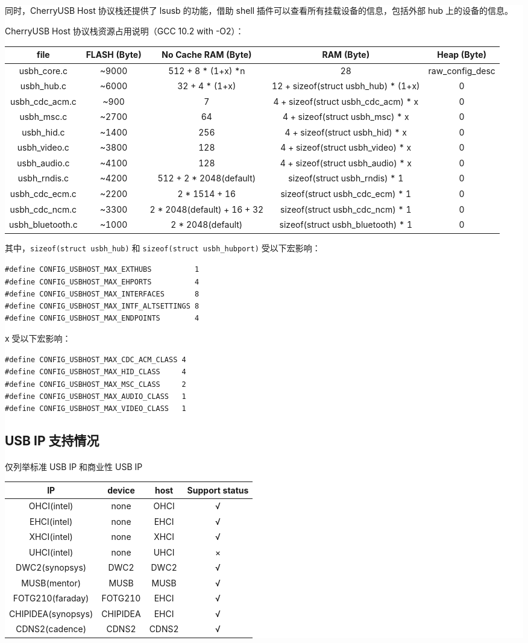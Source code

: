 同时，CherryUSB Host 协议栈还提供了 lsusb 的功能，借助 shell 插件可以查看所有挂载设备的信息，包括外部 hub 上的设备的信息。

CherryUSB Host 协议栈资源占用说明（GCC 10.2 with -O2）：

|   file        |  FLASH (Byte)  |  No Cache RAM (Byte)            |  RAM (Byte)                 |  Heap (Byte) |
|:-------------:|:--------------:|:-------------------------------:|:---------------------------:|:------------:|
|usbh_core.c    |  ~9000          | 512 + 8 * (1+x) *n              | 28                          | raw_config_desc |
|usbh_hub.c     |  ~6000          | 32 + 4 * (1+x) | 12 + sizeof(struct usbh_hub) * (1+x)          | 0            |
|usbh_cdc_acm.c |  ~900           | 7             | 4  + sizeof(struct usbh_cdc_acm) * x          | 0            |
|usbh_msc.c     |  ~2700          | 64            | 4  + sizeof(struct usbh_msc) * x              | 0            |
|usbh_hid.c     |  ~1400          | 256           | 4  + sizeof(struct usbh_hid) * x              | 0            |
|usbh_video.c   |  ~3800          | 128           | 4  + sizeof(struct usbh_video) * x            | 0            |
|usbh_audio.c   |  ~4100          | 128           | 4  + sizeof(struct usbh_audio) * x            | 0            |
|usbh_rndis.c   |  ~4200          | 512 + 2 * 2048(default)| sizeof(struct usbh_rndis) * 1       | 0            |
|usbh_cdc_ecm.c |  ~2200          | 2 * 1514 + 16           | sizeof(struct usbh_cdc_ecm) * 1     | 0            |
|usbh_cdc_ncm.c |  ~3300          | 2 * 2048(default) + 16 + 32   | sizeof(struct usbh_cdc_ncm) * 1  | 0         |
|usbh_bluetooth.c |  ~1000        | 2 * 2048(default)   | sizeof(struct usbh_bluetooth) * 1       | 0            |

其中，`sizeof(struct usbh_hub)` 和 `sizeof(struct usbh_hubport)` 受以下宏影响：

```
#define CONFIG_USBHOST_MAX_EXTHUBS          1
#define CONFIG_USBHOST_MAX_EHPORTS          4
#define CONFIG_USBHOST_MAX_INTERFACES       8
#define CONFIG_USBHOST_MAX_INTF_ALTSETTINGS 8
#define CONFIG_USBHOST_MAX_ENDPOINTS        4
```

x 受以下宏影响：

```
#define CONFIG_USBHOST_MAX_CDC_ACM_CLASS 4
#define CONFIG_USBHOST_MAX_HID_CLASS     4
#define CONFIG_USBHOST_MAX_MSC_CLASS     2
#define CONFIG_USBHOST_MAX_AUDIO_CLASS   1
#define CONFIG_USBHOST_MAX_VIDEO_CLASS   1
```

## USB IP 支持情况

仅列举标准 USB IP 和商业性 USB IP

|   IP             |  device    | host     | Support status |
|:----------------:|:----------:|:--------:|:--------------:|
|  OHCI(intel)     |  none      | OHCI     |  √   |
|  EHCI(intel)     |  none      | EHCI     |  √   |
|  XHCI(intel)     |  none      | XHCI     |  √   |
|  UHCI(intel)     |  none      | UHCI     |  ×   |
|  DWC2(synopsys)  |  DWC2      | DWC2     |  √   |
|  MUSB(mentor)    |  MUSB      | MUSB     |  √   |
|  FOTG210(faraday)|  FOTG210   | EHCI     |  √   |
|  CHIPIDEA(synopsys)| CHIPIDEA | EHCI     |  √   |
|  CDNS2(cadence)  |  CDNS2     | CDNS2    |  √   |